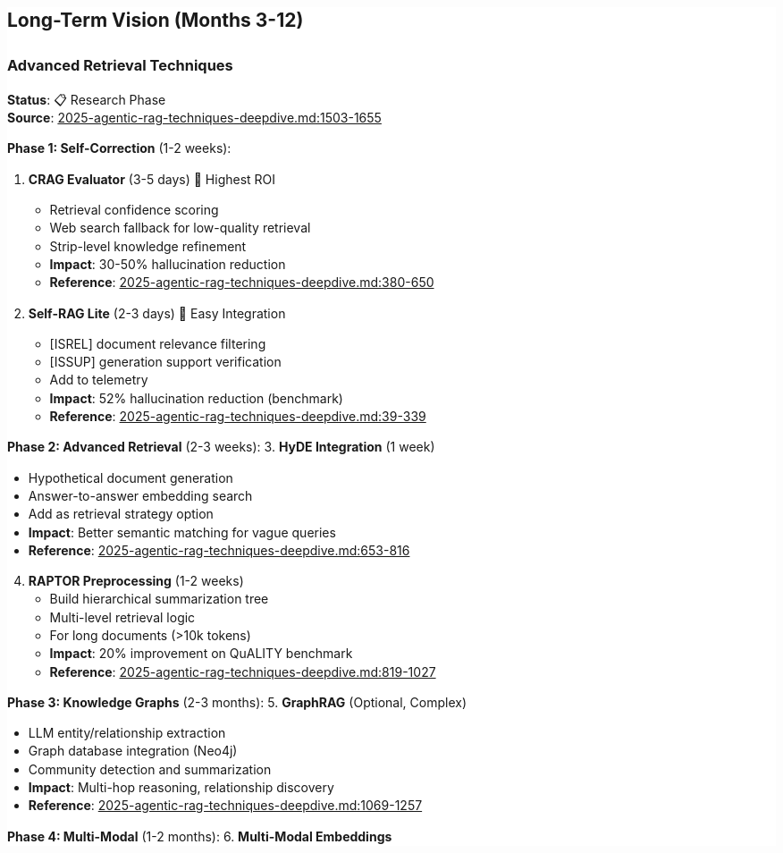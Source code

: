 
## Long-Term Vision (Months 3-12)

### Advanced Retrieval Techniques

**Status**: 📋 Research Phase  
**Source**: [2025-agentic-rag-techniques-deepdive.md:1503-1655](2025-agentic-rag-techniques-deepdive.md:1503-1655)

**Phase 1: Self-Correction** (1-2 weeks):

1. **CRAG Evaluator** (3-5 days) 🎯 Highest ROI
   - Retrieval confidence scoring
   - Web search fallback for low-quality retrieval
   - Strip-level knowledge refinement
   - **Impact**: 30-50% hallucination reduction
   - **Reference**: [2025-agentic-rag-techniques-deepdive.md:380-650](2025-agentic-rag-techniques-deepdive.md:380-650)

2. **Self-RAG Lite** (2-3 days) 🎯 Easy Integration
   - [ISREL] document relevance filtering
   - [ISSUP] generation support verification
   - Add to telemetry
   - **Impact**: 52% hallucination reduction (benchmark)
   - **Reference**: [2025-agentic-rag-techniques-deepdive.md:39-339](2025-agentic-rag-techniques-deepdive.md:39-339)

**Phase 2: Advanced Retrieval** (2-3 weeks): 3. **HyDE Integration** (1 week)

- Hypothetical document generation
- Answer-to-answer embedding search
- Add as retrieval strategy option
- **Impact**: Better semantic matching for vague queries
- **Reference**: [2025-agentic-rag-techniques-deepdive.md:653-816](2025-agentic-rag-techniques-deepdive.md:653-816)

4. **RAPTOR Preprocessing** (1-2 weeks)
   - Build hierarchical summarization tree
   - Multi-level retrieval logic
   - For long documents (>10k tokens)
   - **Impact**: 20% improvement on QuALITY benchmark
   - **Reference**: [2025-agentic-rag-techniques-deepdive.md:819-1027](2025-agentic-rag-techniques-deepdive.md:819-1027)

**Phase 3: Knowledge Graphs** (2-3 months): 5. **GraphRAG** (Optional, Complex)

- LLM entity/relationship extraction
- Graph database integration (Neo4j)
- Community detection and summarization
- **Impact**: Multi-hop reasoning, relationship discovery
- **Reference**: [2025-agentic-rag-techniques-deepdive.md:1069-1257](2025-agentic-rag-techniques-deepdive.md:1069-1257)

**Phase 4: Multi-Modal** (1-2 months): 6. **Multi-Modal Embeddings**
